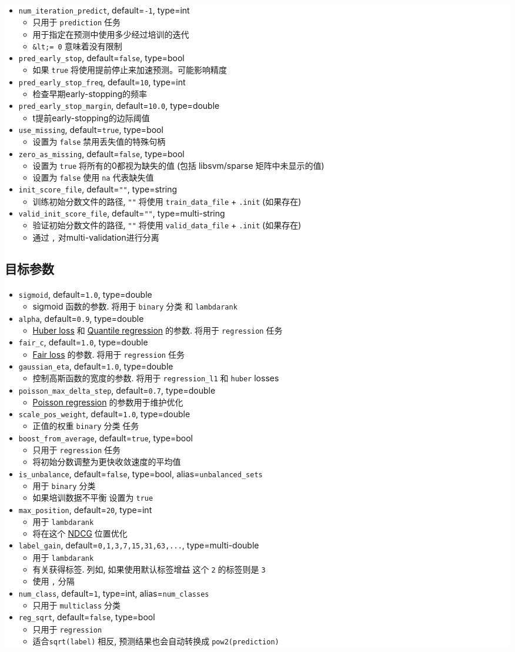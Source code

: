 *   `num_iteration_predict`, default=`-1`, type=int
    *   只用于 `prediction` 任务
    *   用于指定在预测中使用多少经过培训的迭代
    *   `&lt;= 0` 意味着没有限制
*   `pred_early_stop`, default=`false`, type=bool
    *   如果 `true` 将使用提前停止来加速预测。可能影响精度
*   `pred_early_stop_freq`, default=`10`, type=int
    *   检查早期early-stopping的频率
*   `pred_early_stop_margin`, default=`10.0`, type=double
    *   t提前early-stopping的边际阈值
*   `use_missing`, default=`true`, type=bool
    *   设置为 `false` 禁用丢失值的特殊句柄
*   `zero_as_missing`, default=`false`, type=bool
    *   设置为 `true` 将所有的0都视为缺失的值 (包括 libsvm/sparse 矩阵中未显示的值)
    *   设置为 `false` 使用 `na` 代表缺失值
*   `init_score_file`, default=`""`, type=string
    *   训练初始分数文件的路径, `""` 将使用 `train_data_file` + `.init` (如果存在)
*   `valid_init_score_file`, default=`""`, type=multi-string
    *   验证初始分数文件的路径, `""` 将使用 `valid_data_file` + `.init` (如果存在)
    *   通过 `,` 对multi-validation进行分离

## 目标参数

*   `sigmoid`, default=`1.0`, type=double
    *   sigmoid 函数的参数. 将用于 `binary` 分类 和 `lambdarank`
*   `alpha`, default=`0.9`, type=double
    *   [Huber loss](https://en.wikipedia.org/wiki/Huber_loss) 和 [Quantile regression](https://en.wikipedia.org/wiki/Quantile_regression) 的参数. 将用于 `regression` 任务
*   `fair_c`, default=`1.0`, type=double
    *   [Fair loss](https://www.kaggle.com/c/allstate-claims-severity/discussion/24520) 的参数. 将用于 `regression` 任务
*   `gaussian_eta`, default=`1.0`, type=double
    *   控制高斯函数的宽度的参数. 将用于 `regression_l1` 和 `huber` losses
*   `poisson_max_delta_step`, default=`0.7`, type=double
    *   [Poisson regression](https://en.wikipedia.org/wiki/Poisson_regression) 的参数用于维护优化
*   `scale_pos_weight`, default=`1.0`, type=double
    *   正值的权重 `binary` 分类 任务
*   `boost_from_average`, default=`true`, type=bool
    *   只用于 `regression` 任务
    *   将初始分数调整为更快收敛速度的平均值
*   `is_unbalance`, default=`false`, type=bool, alias=`unbalanced_sets`
    *   用于 `binary` 分类
    *   如果培训数据不平衡 设置为 `true`
*   `max_position`, default=`20`, type=int
    *   用于 `lambdarank`
    *   将在这个 [NDCG](https://en.wikipedia.org/wiki/Discounted_cumulative_gain#Normalized_DCG) 位置优化
*   `label_gain`, default=`0,1,3,7,15,31,63,...`, type=multi-double
    *   用于 `lambdarank`
    *   有关获得标签. 列如, 如果使用默认标签增益 这个 `2` 的标签则是 `3`
    *   使用 `,` 分隔
*   `num_class`, default=`1`, type=int, alias=`num_classes`
    *   只用于 `multiclass` 分类
*   `reg_sqrt`, default=`false`, type=bool
    *   只用于 `regression`
    *   适合``sqrt(label)`` 相反, 预测结果也会自动转换成 `pow2(prediction)`
